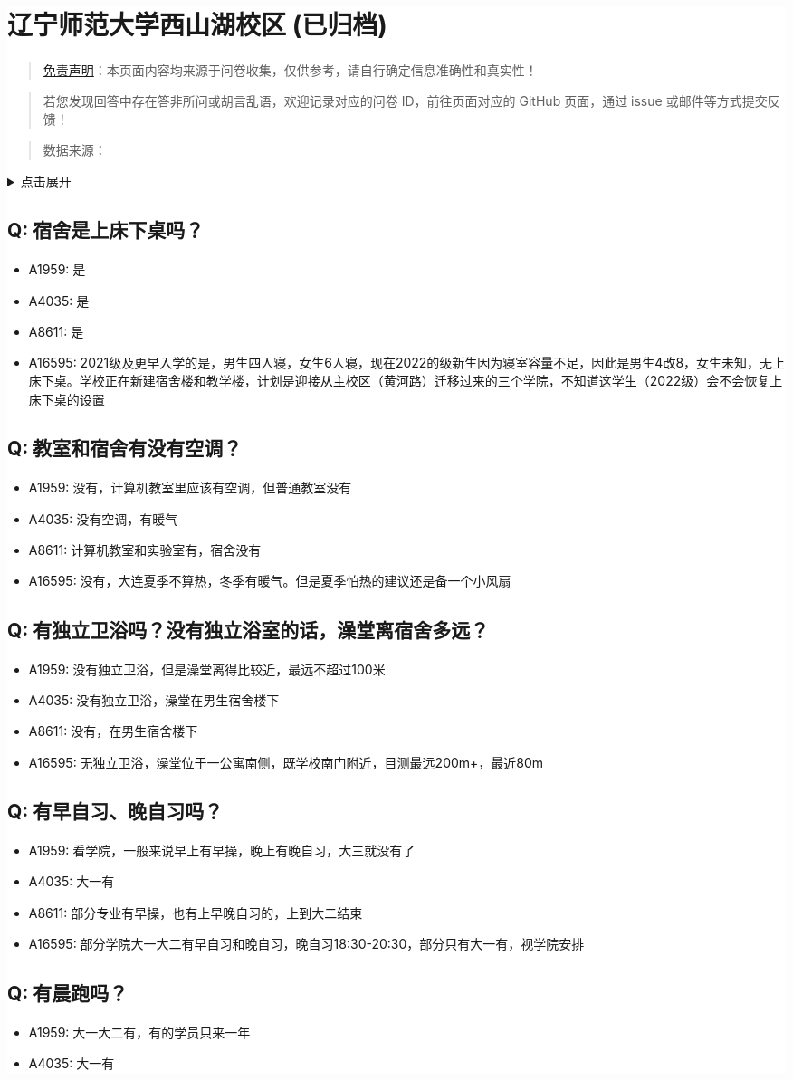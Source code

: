 # 辽宁师范大学西山湖校区 (已归档)

> [免责声明](https://colleges.chat/#_3)：本页面内容均来源于问卷收集，仅供参考，请自行确定信息准确性和真实性！

> 若您发现回答中存在答非所问或胡言乱语，欢迎记录对应的问卷 ID，前往页面对应的 GitHub 页面，通过 issue 或邮件等方式提交反馈！

> 数据来源：

<details><summary>点击展开</summary></details>

## Q: 宿舍是上床下桌吗？

- A1959: 是

- A4035: 是

- A8611: 是

- A16595: 2021级及更早入学的是，男生四人寝，女生6人寝，现在2022的级新生因为寝室容量不足，因此是男生4改8，女生未知，无上床下桌。学校正在新建宿舍楼和教学楼，计划是迎接从主校区（黄河路）迁移过来的三个学院，不知道这学生（2022级）会不会恢复上床下桌的设置

## Q: 教室和宿舍有没有空调？

- A1959: 没有，计算机教室里应该有空调，但普通教室没有

- A4035: 没有空调，有暖气

- A8611: 计算机教室和实验室有，宿舍没有

- A16595: 没有，大连夏季不算热，冬季有暖气。但是夏季怕热的建议还是备一个小风扇

## Q: 有独立卫浴吗？没有独立浴室的话，澡堂离宿舍多远？

- A1959: 没有独立卫浴，但是澡堂离得比较近，最远不超过100米

- A4035: 没有独立卫浴，澡堂在男生宿舍楼下

- A8611: 没有，在男生宿舍楼下

- A16595: 无独立卫浴，澡堂位于一公寓南侧，既学校南门附近，目测最远200m+，最近80m

## Q: 有早自习、晚自习吗？

- A1959: 看学院，一般来说早上有早操，晚上有晚自习，大三就没有了

- A4035: 大一有

- A8611: 部分专业有早操，也有上早晚自习的，上到大二结束

- A16595: 部分学院大一大二有早自习和晚自习，晚自习18:30-20:30，部分只有大一有，视学院安排

## Q: 有晨跑吗？

- A1959: 大一大二有，有的学员只来一年

- A4035: 大一有
